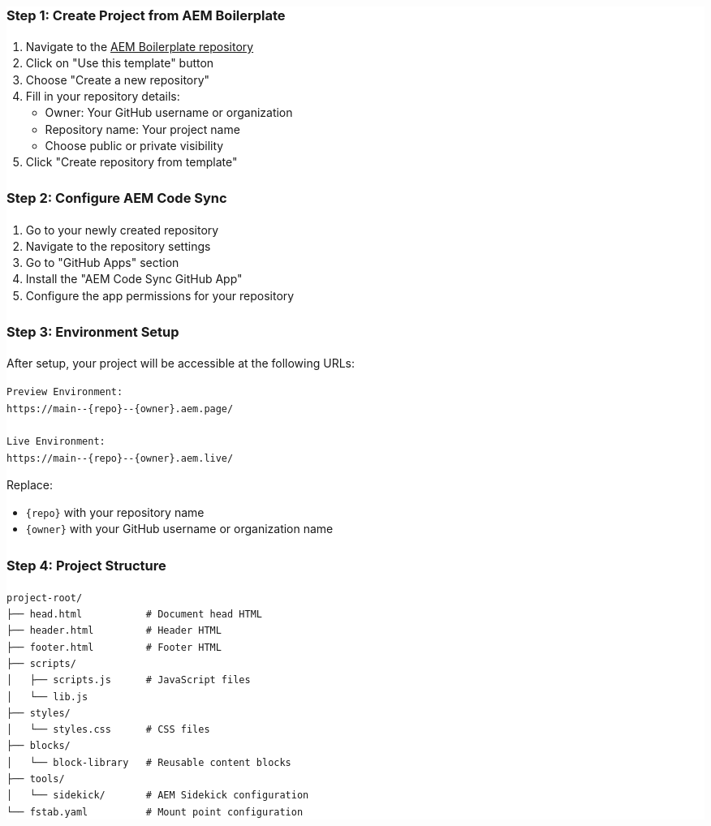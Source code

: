 ### Step 1: Create Project from AEM Boilerplate

1. Navigate to the [AEM Boilerplate repository](https://github.com/adobe/aem-boilerplate)
2. Click on "Use this template" button
3. Choose "Create a new repository"
4. Fill in your repository details:
   - Owner: Your GitHub username or organization
   - Repository name: Your project name
   - Choose public or private visibility
5. Click "Create repository from template"

### Step 2: Configure AEM Code Sync

1. Go to your newly created repository
2. Navigate to the repository settings
3. Go to "GitHub Apps" section
4. Install the "AEM Code Sync GitHub App"
5. Configure the app permissions for your repository

### Step 3: Environment Setup

After setup, your project will be accessible at the following URLs:

```plaintext
Preview Environment:
https://main--{repo}--{owner}.aem.page/

Live Environment:
https://main--{repo}--{owner}.aem.live/
```

Replace:

- `{repo}` with your repository name
- `{owner}` with your GitHub username or organization name

### Step 4: Project Structure

```plaintext
project-root/
├── head.html           # Document head HTML
├── header.html         # Header HTML
├── footer.html         # Footer HTML
├── scripts/
│   ├── scripts.js      # JavaScript files
│   └── lib.js
├── styles/
│   └── styles.css      # CSS files
├── blocks/
│   └── block-library   # Reusable content blocks
├── tools/
│   └── sidekick/       # AEM Sidekick configuration
└── fstab.yaml          # Mount point configuration
```
